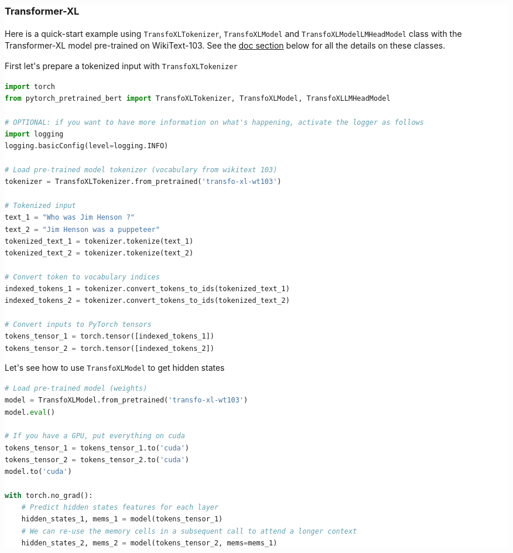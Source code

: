 ### Transformer-XL

Here is a quick-start example using `TransfoXLTokenizer`, `TransfoXLModel` and `TransfoXLModelLMHeadModel` class with the Transformer-XL model pre-trained on WikiText-103. See the [doc section](#doc) below for all the details on these classes.

First let's prepare a tokenized input with `TransfoXLTokenizer`

```python
import torch
from pytorch_pretrained_bert import TransfoXLTokenizer, TransfoXLModel, TransfoXLLMHeadModel

# OPTIONAL: if you want to have more information on what's happening, activate the logger as follows
import logging
logging.basicConfig(level=logging.INFO)

# Load pre-trained model tokenizer (vocabulary from wikitext 103)
tokenizer = TransfoXLTokenizer.from_pretrained('transfo-xl-wt103')

# Tokenized input
text_1 = "Who was Jim Henson ?"
text_2 = "Jim Henson was a puppeteer"
tokenized_text_1 = tokenizer.tokenize(text_1)
tokenized_text_2 = tokenizer.tokenize(text_2)

# Convert token to vocabulary indices
indexed_tokens_1 = tokenizer.convert_tokens_to_ids(tokenized_text_1)
indexed_tokens_2 = tokenizer.convert_tokens_to_ids(tokenized_text_2)

# Convert inputs to PyTorch tensors
tokens_tensor_1 = torch.tensor([indexed_tokens_1])
tokens_tensor_2 = torch.tensor([indexed_tokens_2])
```

Let's see how to use `TransfoXLModel` to get hidden states

```python
# Load pre-trained model (weights)
model = TransfoXLModel.from_pretrained('transfo-xl-wt103')
model.eval()

# If you have a GPU, put everything on cuda
tokens_tensor_1 = tokens_tensor_1.to('cuda')
tokens_tensor_2 = tokens_tensor_2.to('cuda')
model.to('cuda')

with torch.no_grad():
    # Predict hidden states features for each layer
    hidden_states_1, mems_1 = model(tokens_tensor_1)
    # We can re-use the memory cells in a subsequent call to attend a longer context
    hidden_states_2, mems_2 = model(tokens_tensor_2, mems=mems_1)
```
